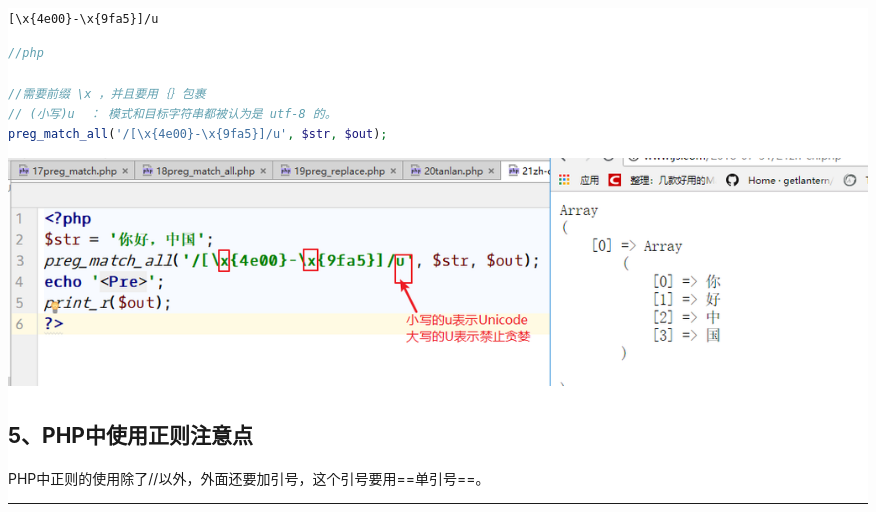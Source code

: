 `[\x{4e00}-\x{9fa5}]/u`

```php
//php

//需要前缀 \x ，并且要用｛｝包裹
// (小写)u  ： 模式和目标字符串都被认为是 utf-8 的。
preg_match_all('/[\x{4e00}-\x{9fa5}]/u', $str, $out); 
```

![1533037656030](assets/1533037656030.png)



## 5、PHP中使用正则注意点

PHP中正则的使用除了//以外，外面还要加引号，这个引号要用==单引号==。

----




